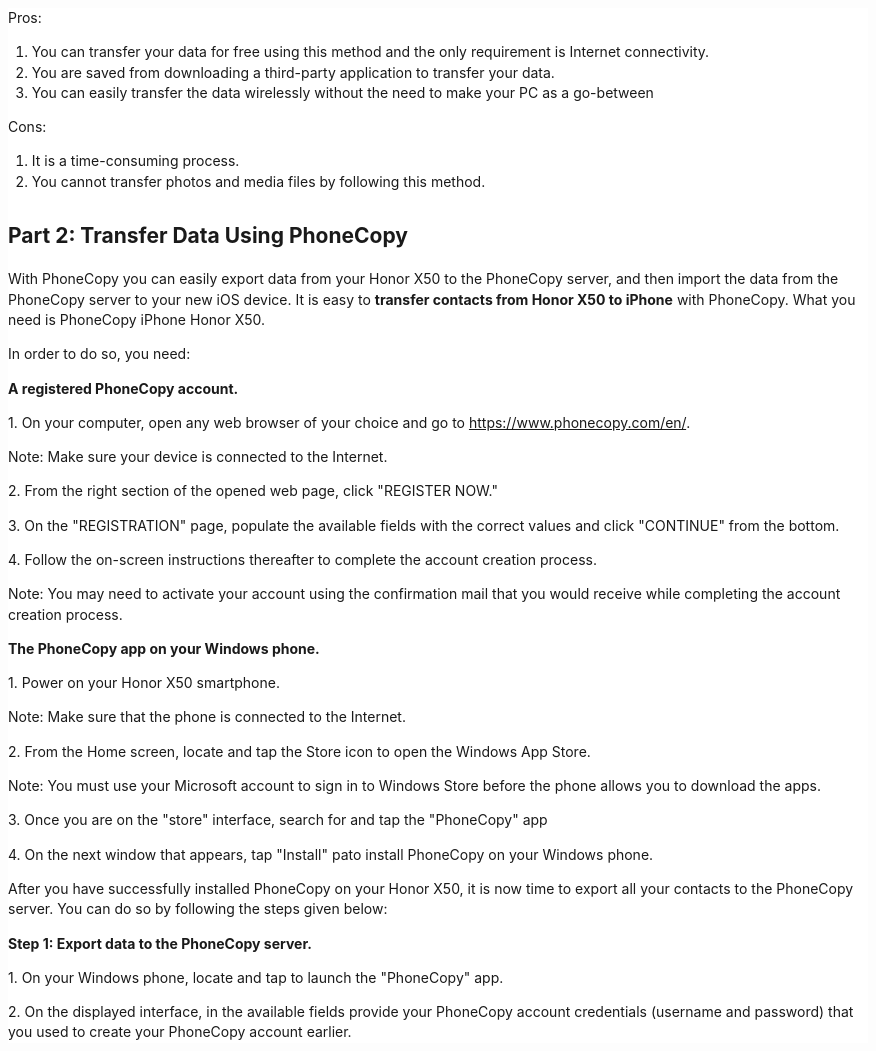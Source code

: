 Pros:

1. You can transfer your data for free using this method and the only requirement is Internet connectivity.
2. You are saved from downloading a third-party application to transfer your data.
3. You can easily transfer the data wirelessly without the need to make your PC as a go-between

Cons:

1. It is a time-consuming process.
2. You cannot transfer photos and media files by following this method.

## Part 2: Transfer Data Using PhoneCopy

With PhoneCopy you can easily export data from your Honor X50 to the PhoneCopy server, and then import the data from the PhoneCopy server to your new iOS device. It is easy to **transfer contacts from Honor X50 to iPhone** with PhoneCopy. What you need is PhoneCopy iPhone Honor X50.

In order to do so, you need:

**A registered PhoneCopy account.**

1\. On your computer, open any web browser of your choice and go to <https://www.phonecopy.com/en/>.

Note: Make sure your device is connected to the Internet.

2\. From the right section of the opened web page, click "REGISTER NOW."

3\. On the "REGISTRATION" page, populate the available fields with the correct values and click "CONTINUE" from the bottom.

4\. Follow the on-screen instructions thereafter to complete the account creation process.

Note: You may need to activate your account using the confirmation mail that you would receive while completing the account creation process.

**The PhoneCopy app on your Windows phone.**

1\. Power on your Honor X50 smartphone.

Note: Make sure that the phone is connected to the Internet.

2\. From the Home screen, locate and tap the Store icon to open the Windows App Store.

Note: You must use your Microsoft account to sign in to Windows Store before the phone allows you to download the apps.

3\. Once you are on the "store" interface, search for and tap the "PhoneCopy" app

4\. On the next window that appears, tap "Install" pato install PhoneCopy on your Windows phone.

After you have successfully installed PhoneCopy on your Honor X50, it is now time to export all your contacts to the PhoneCopy server. You can do so by following the steps given below:

**Step 1: Export data to the PhoneCopy server.**

1\. On your Windows phone, locate and tap to launch the "PhoneCopy" app.

2\. On the displayed interface, in the available fields provide your PhoneCopy account credentials (username and password) that you used to create your PhoneCopy account earlier.
